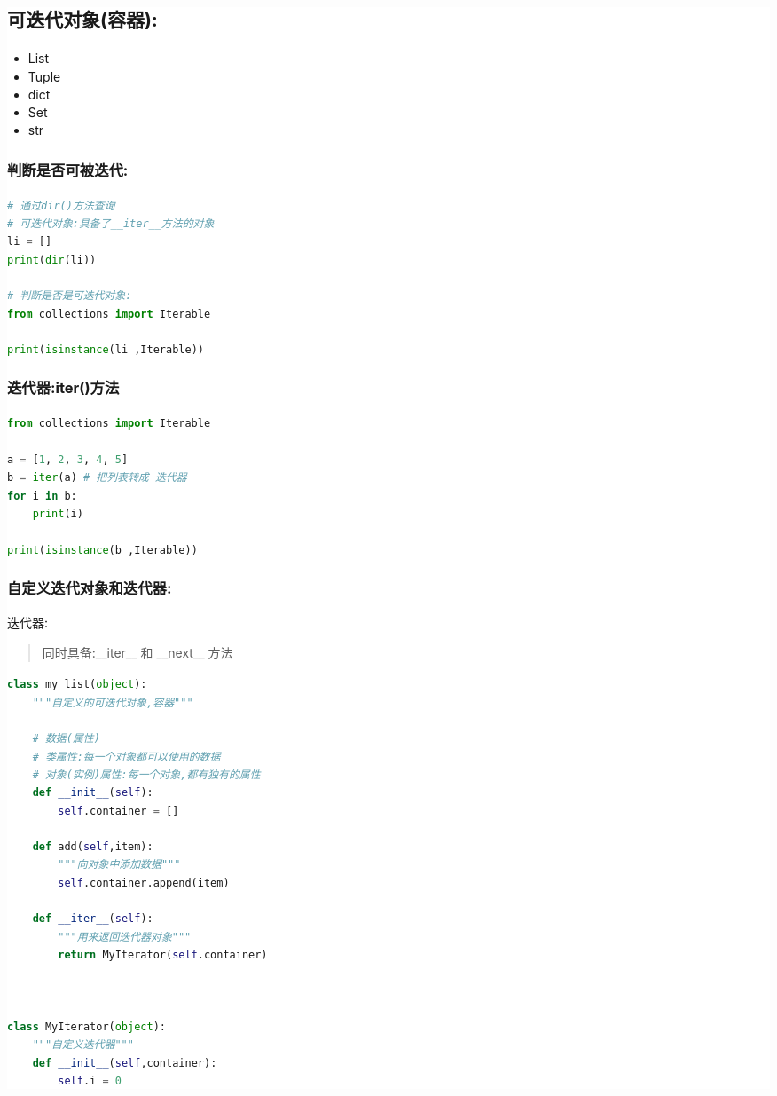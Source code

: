 可迭代对象(容器):
----------

* List
* Tuple
* dict
* Set
* str

### 判断是否可被迭代:

```python
# 通过dir()方法查询
# 可迭代对象:具备了__iter__方法的对象
li = []
print(dir(li))

# 判断是否是可迭代对象:
from collections import Iterable

print(isinstance(li ,Iterable))
```

### 迭代器:iter()方法

```python
from collections import Iterable

a = [1, 2, 3, 4, 5]
b = iter(a) # 把列表转成 迭代器
for i in b:
	print(i)

print(isinstance(b ,Iterable))
```

### 自定义迭代对象和迭代器:

迭代器:

>同时具备:\_\_iter\_\_ 和 \_\_next\_\_ 方法

```python
class my_list(object):
	"""自定义的可迭代对象,容器"""

	# 数据(属性)
	# 类属性:每一个对象都可以使用的数据
	# 对象(实例)属性:每一个对象,都有独有的属性
	def __init__(self):
		self.container = []

	def add(self,item):
		"""向对象中添加数据"""
		self.container.append(item)

	def __iter__(self):
		"""用来返回迭代器对象"""
		return MyIterator(self.container)



class MyIterator(object):
	"""自定义迭代器"""
	def __init__(self,container):
		self.i = 0
```